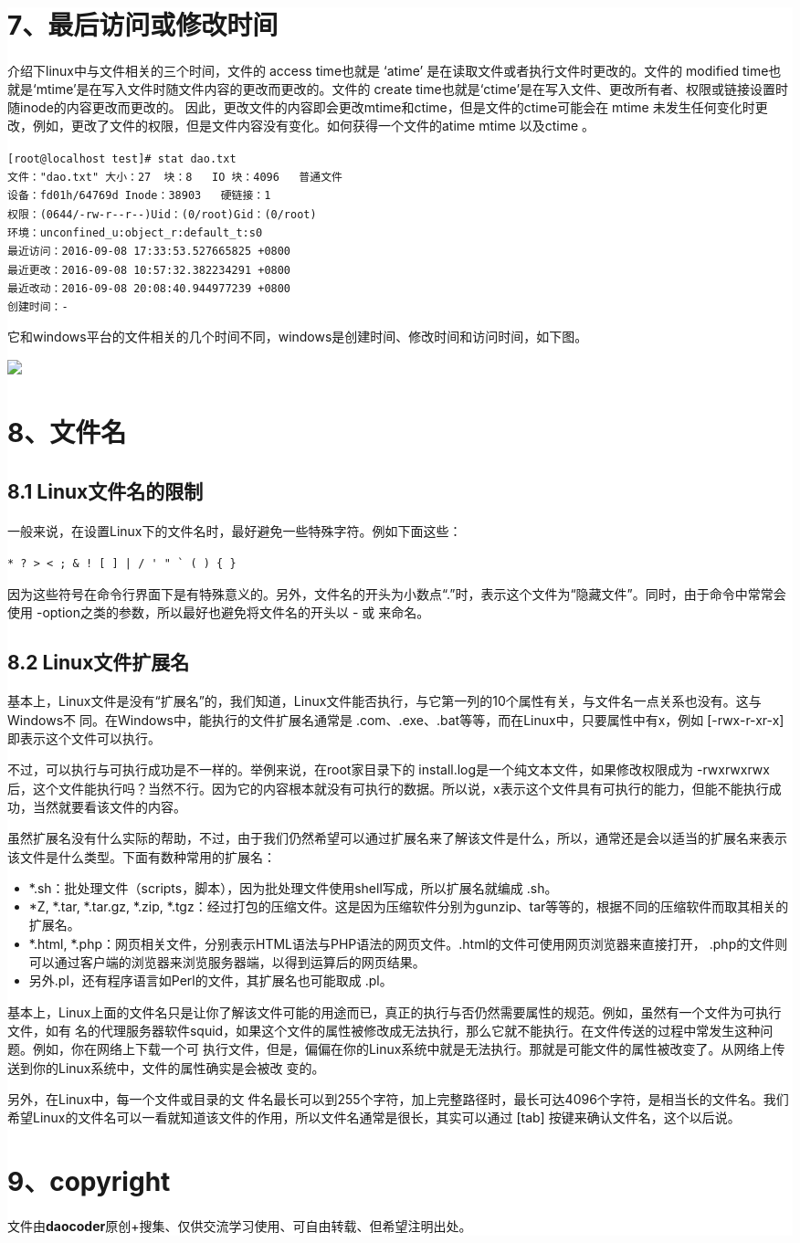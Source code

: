# 7、最后访问或修改时间 #

介绍下linux中与文件相关的三个时间，文件的 access time也就是 ‘atime’ 是在读取文件或者执行文件时更改的。文件的 modified time也就是‘mtime’是在写入文件时随文件内容的更改而更改的。文件的 create time也就是‘ctime’是在写入文件、更改所有者、权限或链接设置时随inode的内容更改而更改的。 因此，更改文件的内容即会更改mtime和ctime，但是文件的ctime可能会在 mtime 未发生任何变化时更改，例如，更改了文件的权限，但是文件内容没有变化。如何获得一个文件的atime mtime 以及ctime 。

    [root@localhost test]# stat dao.txt 
    文件："dao.txt" 大小：27  块：8   IO 块：4096   普通文件
    设备：fd01h/64769d	Inode：38903   硬链接：1
    权限：(0644/-rw-r--r--)Uid：(0/root)Gid：(0/root)
    环境：unconfined_u:object_r:default_t:s0
    最近访问：2016-09-08 17:33:53.527665825 +0800
    最近更改：2016-09-08 10:57:32.382234291 +0800
    最近改动：2016-09-08 20:08:40.944977239 +0800
    创建时间：-
它和windows平台的文件相关的几个时间不同，windows是创建时间、修改时间和访问时间，如下图。

![](http://i.imgur.com/me8SFtJ.png)

# 8、文件名 #

## 8.1 Linux文件名的限制 ##

一般来说，在设置Linux下的文件名时，最好避免一些特殊字符。例如下面这些：

    * ? > < ; & ! [ ] | / ' " ` ( ) { }
因为这些符号在命令行界面下是有特殊意义的。另外，文件名的开头为小数点“.”时，表示这个文件为“隐藏文件”。同时，由于命令中常常会使用 -option之类的参数，所以最好也避免将文件名的开头以 - 或 来命名。

## 8.2 Linux文件扩展名 ##

基本上，Linux文件是没有“扩展名”的，我们知道，Linux文件能否执行，与它第一列的10个属性有关，与文件名一点关系也没有。这与Windows不 同。在Windows中，能执行的文件扩展名通常是 .com、.exe、.bat等等，而在Linux中，只要属性中有x，例如 [-rwx-r-xr-x] 即表示这个文件可以执行。

不过，可以执行与可执行成功是不一样的。举例来说，在root家目录下的 install.log是一个纯文本文件，如果修改权限成为 -rwxrwxrwx后，这个文件能执行吗？当然不行。因为它的内容根本就没有可执行的数据。所以说，x表示这个文件具有可执行的能力，但能不能执行成 功，当然就要看该文件的内容。

虽然扩展名没有什么实际的帮助，不过，由于我们仍然希望可以通过扩展名来了解该文件是什么，所以，通常还是会以适当的扩展名来表示该文件是什么类型。下面有数种常用的扩展名：

- *.sh：批处理文件（scripts，脚本），因为批处理文件使用shell写成，所以扩展名就编成 .sh。
- *Z, *.tar, *.tar.gz, *.zip, *.tgz：经过打包的压缩文件。这是因为压缩软件分别为gunzip、tar等等的，根据不同的压缩软件而取其相关的扩展名。
- *.html, *.php：网页相关文件，分别表示HTML语法与PHP语法的网页文件。.html的文件可使用网页浏览器来直接打开， .php的文件则可以通过客户端的浏览器来浏览服务器端，以得到运算后的网页结果。
- 另外.pl，还有程序语言如Perl的文件，其扩展名也可能取成 .pl。
 
基本上，Linux上面的文件名只是让你了解该文件可能的用途而已，真正的执行与否仍然需要属性的规范。例如，虽然有一个文件为可执行文件，如有 名的代理服务器软件squid，如果这个文件的属性被修改成无法执行，那么它就不能执行。在文件传送的过程中常发生这种问题。例如，你在网络上下载一个可 执行文件，但是，偏偏在你的Linux系统中就是无法执行。那就是可能文件的属性被改变了。从网络上传送到你的Linux系统中，文件的属性确实是会被改 变的。

另外，在Linux中，每一个文件或目录的文 件名最长可以到255个字符，加上完整路径时，最长可达4096个字符，是相当长的文件名。我们希望Linux的文件名可以一看就知道该文件的作用，所以文件名通常是很长，其实可以通过 [tab] 按键来确认文件名，这个以后说。

# 9、copyright #
   文件由**daocoder**原创+搜集、仅供交流学习使用、可自由转载、但希望注明出处。
